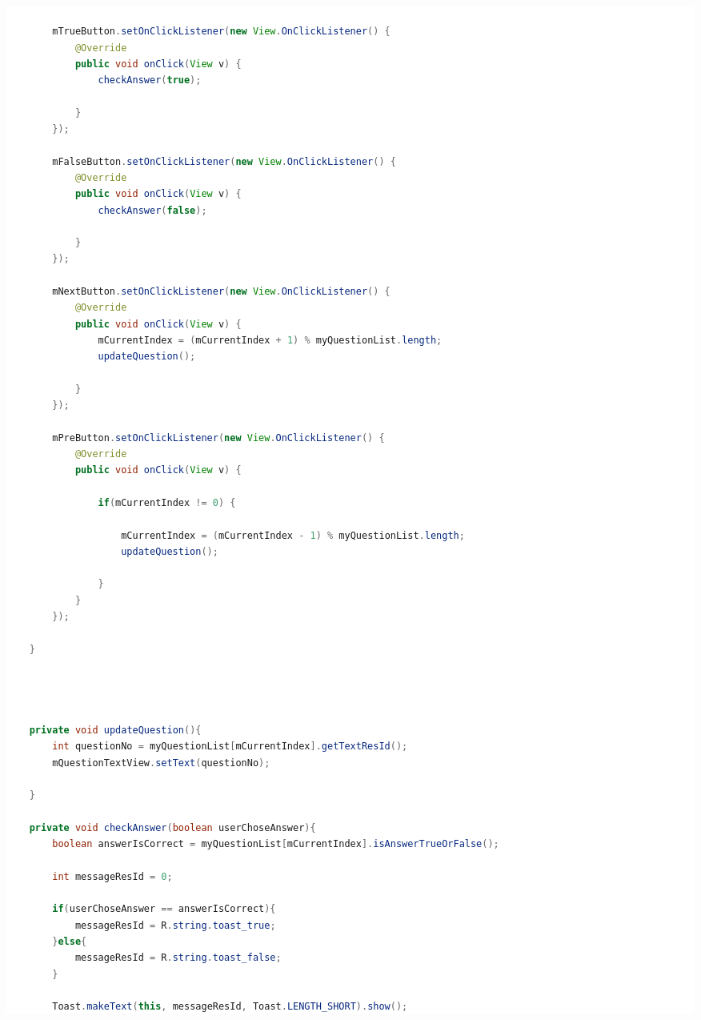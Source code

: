 ```java

        mTrueButton.setOnClickListener(new View.OnClickListener() {
            @Override
            public void onClick(View v) {
                checkAnswer(true);

            }
        });

        mFalseButton.setOnClickListener(new View.OnClickListener() {
            @Override
            public void onClick(View v) {
                checkAnswer(false);

            }
        });

        mNextButton.setOnClickListener(new View.OnClickListener() {
            @Override
            public void onClick(View v) {
                mCurrentIndex = (mCurrentIndex + 1) % myQuestionList.length;
                updateQuestion();

            }
        });

        mPreButton.setOnClickListener(new View.OnClickListener() {
            @Override
            public void onClick(View v) {

                if(mCurrentIndex != 0) {

                    mCurrentIndex = (mCurrentIndex - 1) % myQuestionList.length;
                    updateQuestion();

                }
            }
        });

    }




    private void updateQuestion(){
        int questionNo = myQuestionList[mCurrentIndex].getTextResId();
        mQuestionTextView.setText(questionNo);

    }

    private void checkAnswer(boolean userChoseAnswer){
        boolean answerIsCorrect = myQuestionList[mCurrentIndex].isAnswerTrueOrFalse();

        int messageResId = 0;

        if(userChoseAnswer == answerIsCorrect){
            messageResId = R.string.toast_true;
        }else{
            messageResId = R.string.toast_false;
        }

        Toast.makeText(this, messageResId, Toast.LENGTH_SHORT).show();

```